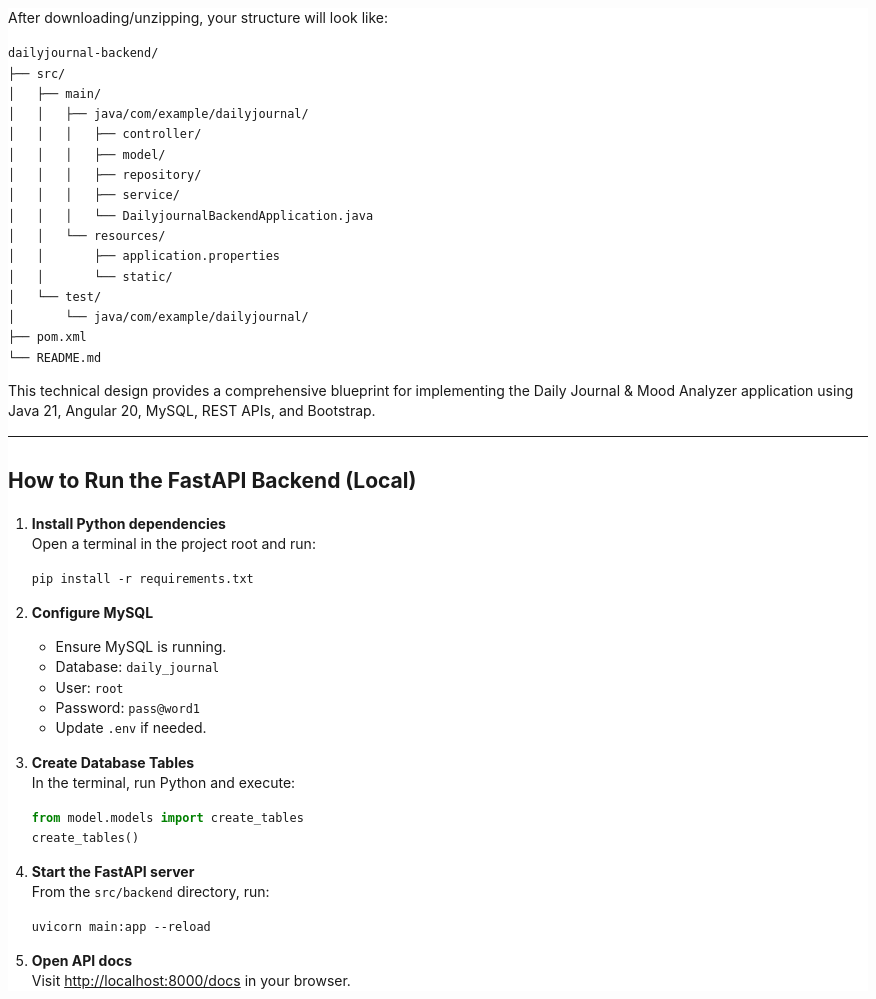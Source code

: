 After downloading/unzipping, your structure will look like:

```
dailyjournal-backend/
├── src/
│   ├── main/
│   │   ├── java/com/example/dailyjournal/
│   │   │   ├── controller/
│   │   │   ├── model/
│   │   │   ├── repository/
│   │   │   ├── service/
│   │   │   └── DailyjournalBackendApplication.java
│   │   └── resources/
│   │       ├── application.properties
│   │       └── static/
│   └── test/
│       └── java/com/example/dailyjournal/
├── pom.xml
└── README.md
```

This technical design provides a comprehensive blueprint for implementing the Daily Journal & Mood Analyzer application using Java 21, Angular 20, MySQL, REST APIs, and Bootstrap.

---

## How to Run the FastAPI Backend (Local)

1. **Install Python dependencies**  
   Open a terminal in the project root and run:
   ```
   pip install -r requirements.txt
   ```

2. **Configure MySQL**  
   - Ensure MySQL is running.
   - Database: `daily_journal`
   - User: `root`
   - Password: `pass@word1`
   - Update `.env` if needed.

3. **Create Database Tables**  
   In the terminal, run Python and execute:
   ```python
   from model.models import create_tables
   create_tables()
   ```

4. **Start the FastAPI server**  
   From the `src/backend` directory, run:
   ```
   uvicorn main:app --reload
   ```

5. **Open API docs**  
   Visit [http://localhost:8000/docs](http://localhost:8000/docs) in your browser.
